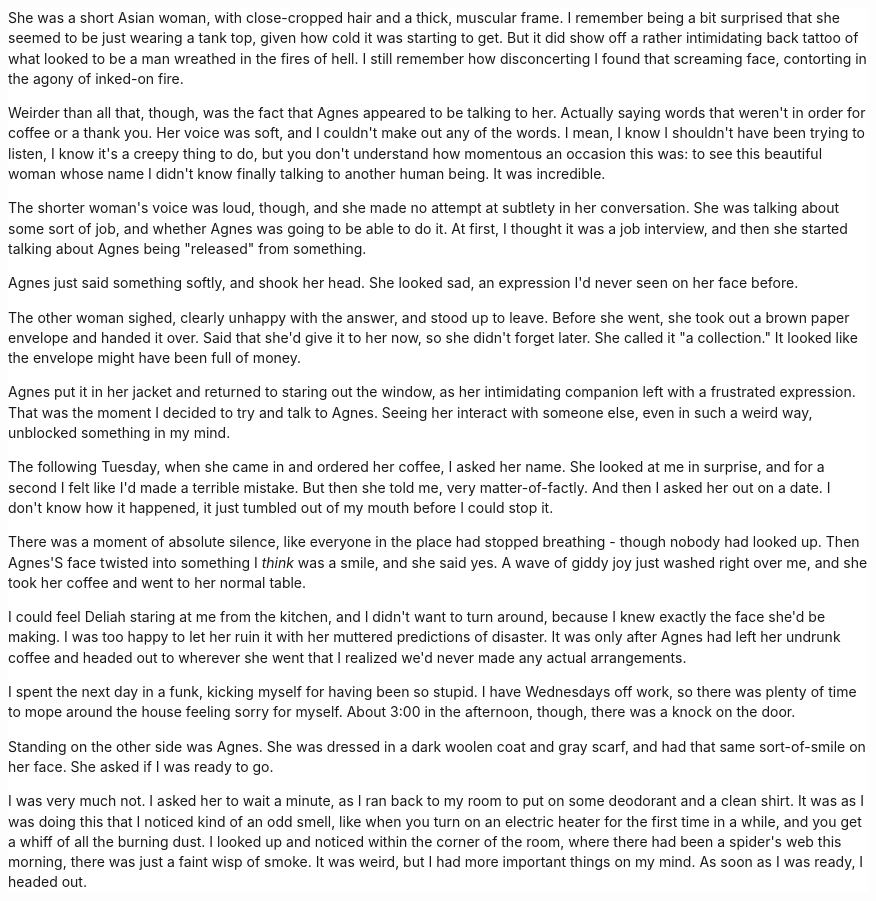 She was a short Asian woman, with close-cropped hair and a thick, muscular frame. I remember being a bit surprised that she seemed to be just wearing a tank top, given how cold it was starting to get. But it did show off a rather intimidating back tattoo of what looked to be a man wreathed in the fires of hell. I still remember how disconcerting I found that screaming face, contorting in the agony of inked-on fire.

Weirder than all that, though, was the fact that Agnes appeared to be talking to her. Actually saying words that weren't in order for coffee or a thank you. Her voice was soft, and I couldn't make out any of the words. I mean, I know I shouldn't have been trying to listen, I know it's a creepy thing to do, but you don't understand how momentous an occasion this was: to see this beautiful woman whose name I didn't know finally talking to another human being. It was incredible.

The shorter woman's voice was loud, though, and she made no attempt at subtlety in her conversation. She was talking about some sort of job, and whether Agnes was going to be able to do it. At first, I thought it was a job interview, and then she started talking about Agnes being "released" from something.

Agnes just said something softly, and shook her head. She looked sad, an expression I'd never seen on her face before. 

The other woman sighed, clearly unhappy with the answer, and stood up to leave. Before she went, she took out a brown paper envelope and handed it over. Said that she'd give it to her now, so she didn't forget later. She called it "a collection." It looked like the envelope might have been full of money.

Agnes put it in her jacket and returned to staring out the window, as her intimidating companion left with a frustrated expression. That was the moment I decided to try and talk to Agnes. Seeing her interact with someone else, even in such a weird way, unblocked something in my mind.

The following Tuesday, when she came in and ordered her coffee, I asked her name. She looked at me in surprise, and for a second I felt like I'd made a terrible mistake. But then she told me, very matter-of-factly. And then I asked her out on a date. I don't know how it happened, it just tumbled out of my mouth before I could stop it.

There was a moment of absolute silence, like everyone in the place had stopped breathing - though nobody had looked up. Then Agnes'S face twisted into something I *think* was a smile, and she said yes. A wave of giddy joy just washed right over me, and she took her coffee and went to her normal table.

I could feel Deliah staring at me from the kitchen, and I didn't want to turn around, because I knew exactly the face she'd be making. I was too happy to let her ruin it with her muttered predictions of disaster. It was only after Agnes had left her undrunk coffee and headed out to wherever she went that I realized we'd never made any actual arrangements.

I spent the next day in a funk, kicking myself for having been so stupid. I have Wednesdays off work, so there was plenty of time to mope around the house feeling sorry for myself. About 3:00 in the afternoon, though, there was a knock on the door.

Standing on the other side was Agnes. She was dressed in a dark woolen coat and gray scarf, and had that same sort-of-smile on her face. She asked if I was ready to go. 

I was very much not. I asked her to wait a minute, as I ran back to my room to put on some deodorant and a clean shirt. It was as I was doing this that I noticed kind of an odd smell, like when you turn on an electric heater for the first time in a while, and you get a whiff of all the burning dust. I looked up and noticed within the corner of the room, where there had been a spider's web this morning, there was just a faint wisp of smoke. It was weird, but I had more important things on my mind. As soon as I was ready, I headed out.
